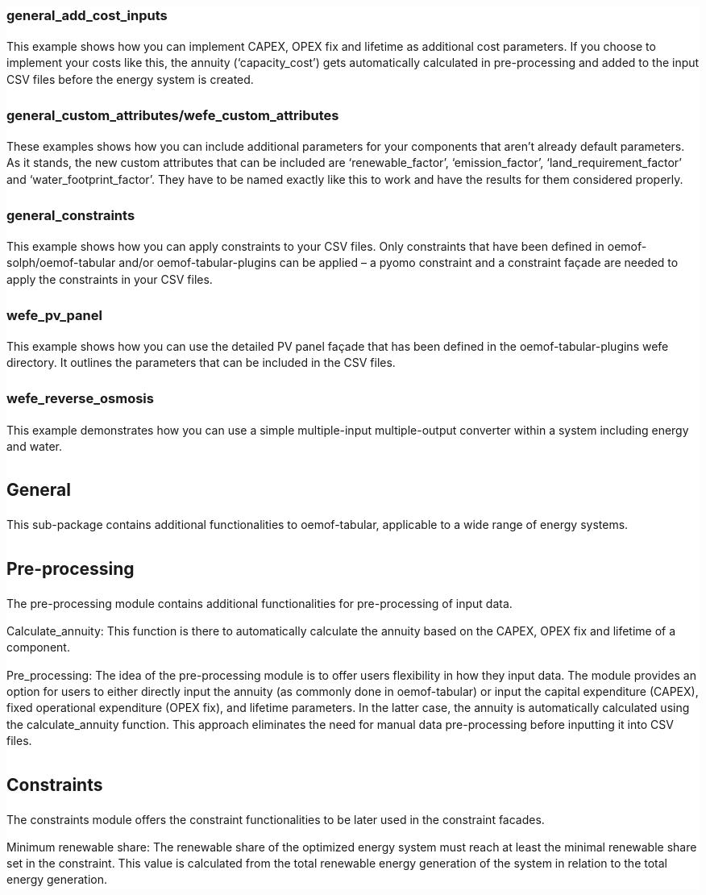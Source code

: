 ### general_add_cost_inputs
This example shows how you can implement CAPEX, OPEX fix and lifetime as additional cost parameters. If you choose to implement your costs like this, the annuity (‘capacity_cost’) gets automatically calculated in pre-processing and added to the input CSV files before the energy system is created.

### general_custom_attributes/wefe_custom_attributes
These examples shows how you can include additional parameters for your components that aren’t already default parameters. As it stands, the new custom attributes that can be included are ‘renewable_factor’, ‘emission_factor’, ‘land_requirement_factor’ and ‘water_footprint_factor’. They have to be named exactly like this to work and have the results for them considered properly.

### general_constraints
This example shows how you can apply constraints to your CSV files. Only constraints that have been defined in oemof-solph/oemof-tabular and/or oemof-tabular-plugins can be applied – a pyomo constraint and a constraint façade are needed to apply the constraints in your CSV files.

### wefe_pv_panel
This example shows how you can use the detailed PV panel façade that has been defined in the  oemof-tabular-plugins wefe directory. It outlines the parameters that can be included in the CSV files.

### wefe_reverse_osmosis
This example demonstrates how you can use a simple multiple-input multiple-output converter within a system including energy and water.

## General
This sub-package contains additional functionalities to oemof-tabular, applicable to a wide range of energy systems.

## Pre-processing
The pre-processing module contains additional functionalities for pre-processing of input data.

Calculate_annuity: This function is there to automatically calculate the annuity based on the CAPEX, OPEX fix and lifetime of a component.

Pre_processing: The idea of the pre-processing module is to offer users flexibility in how they input data. The module provides an option for users to either directly input the annuity (as commonly done in oemof-tabular) or input the capital expenditure (CAPEX), fixed operational expenditure (OPEX fix), and lifetime parameters. In the latter case, the annuity is automatically calculated using the calculate_annuity function. This approach eliminates the need for manual data pre-processing before inputting it into CSV files.

## Constraints

The constraints module offers the constraint functionalities to be later used in the constraint facades.

Minimum renewable share: The renewable share of the optimized energy system must reach at least the minimal renewable share set in the constraint. This value is calculated from the total renewable energy generation of the system in relation to the total energy generation.
